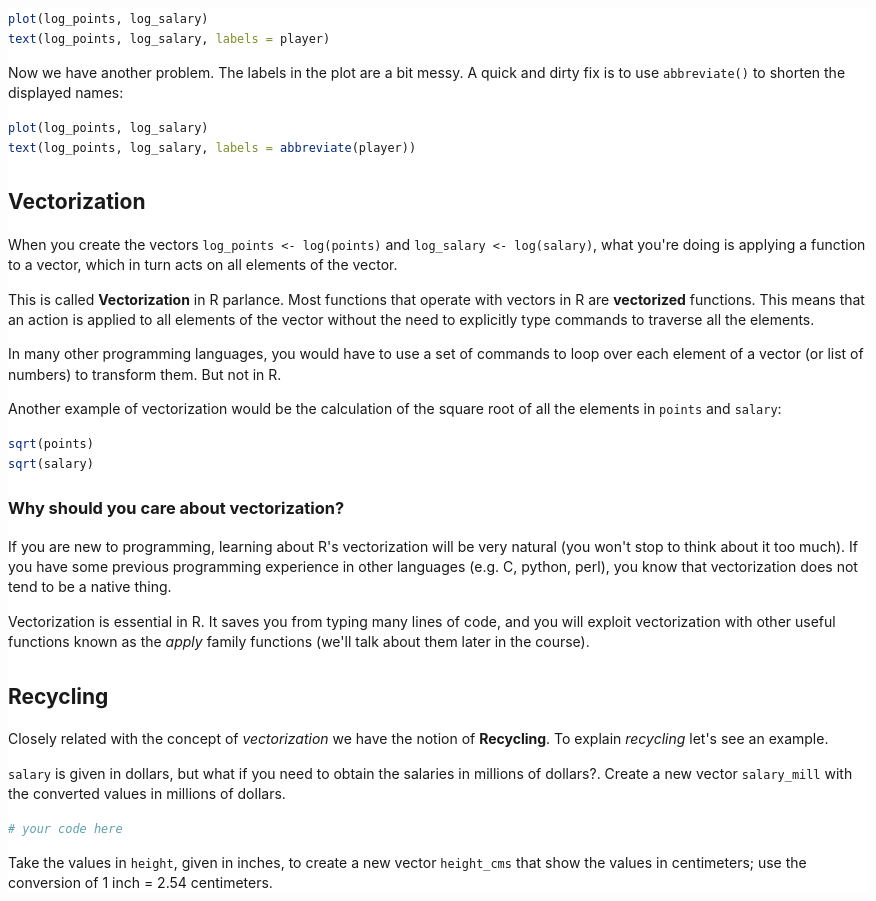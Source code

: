 ``` r
plot(log_points, log_salary)
text(log_points, log_salary, labels = player)
```

Now we have another problem. The labels in the plot are a bit messy. A quick and dirty fix is to use `abbreviate()` to shorten the displayed names:

``` r
plot(log_points, log_salary)
text(log_points, log_salary, labels = abbreviate(player))
```

Vectorization
-------------

When you create the vectors `log_points <- log(points)` and `log_salary <- log(salary)`, what you're doing is applying a function to a vector, which in turn acts on all elements of the vector.

This is called **Vectorization** in R parlance. Most functions that operate with vectors in R are **vectorized** functions. This means that an action is applied to all elements of the vector without the need to explicitly type commands to traverse all the elements.

In many other programming languages, you would have to use a set of commands to loop over each element of a vector (or list of numbers) to transform them. But not in R.

Another example of vectorization would be the calculation of the square root of all the elements in `points` and `salary`:

``` r
sqrt(points)
sqrt(salary)
```

### Why should you care about vectorization?

If you are new to programming, learning about R's vectorization will be very natural (you won't stop to think about it too much). If you have some previous programming experience in other languages (e.g. C, python, perl), you know that vectorization does not tend to be a native thing.

Vectorization is essential in R. It saves you from typing many lines of code, and you will exploit vectorization with other useful functions known as the *apply* family functions (we'll talk about them later in the course).

Recycling
---------

Closely related with the concept of *vectorization* we have the notion of **Recycling**. To explain *recycling* let's see an example.

`salary` is given in dollars, but what if you need to obtain the salaries in millions of dollars?. Create a new vector `salary_mill` with the converted values in millions of dollars.

``` r
# your code here
```

Take the values in `height`, given in inches, to create a new vector `height_cms` that show the values in centimeters; use the conversion of 1 inch = 2.54 centimeters.
